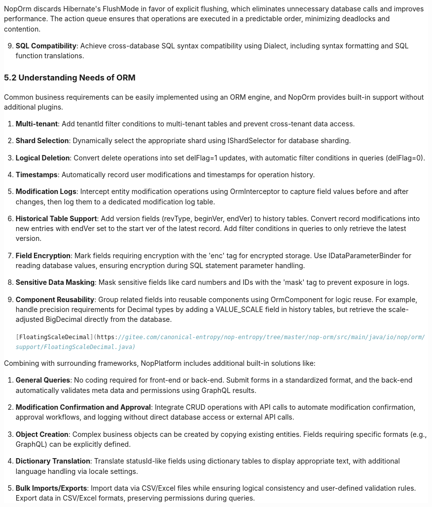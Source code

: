 NopOrm discards Hibernate's FlushMode in favor of explicit flushing, which eliminates unnecessary database calls and improves performance. The action queue ensures that operations are executed in a predictable order, minimizing deadlocks and contention.

9. **SQL Compatibility**: Achieve cross-database SQL syntax compatibility using Dialect, including syntax formatting and SQL function translations.

### 5.2 Understanding Needs of ORM

Common business requirements can be easily implemented using an ORM engine, and NopOrm provides built-in support without additional plugins.

1. **Multi-tenant**: Add tenantId filter conditions to multi-tenant tables and prevent cross-tenant data access.
2. **Shard Selection**: Dynamically select the appropriate shard using IShardSelector for database sharding.
3. **Logical Deletion**: Convert delete operations into set delFlag=1 updates, with automatic filter conditions in queries (delFlag=0).
4. **Timestamps**: Automatically record user modifications and timestamps for operation history.
5. **Modification Logs**: Intercept entity modification operations using OrmInterceptor to capture field values before and after changes, then log them to a dedicated modification log table.
6. **Historical Table Support**: Add version fields (revType, beginVer, endVer) to history tables. Convert record modifications into new entries with endVer set to the start ver of the latest record. Add filter conditions in queries to only retrieve the latest version.
7. **Field Encryption**: Mark fields requiring encryption with the 'enc' tag for encrypted storage. Use IDataParameterBinder for reading database values, ensuring encryption during SQL statement parameter handling.
8. **Sensitive Data Masking**: Mask sensitive fields like card numbers and IDs with the 'mask' tag to prevent exposure in logs.

9. **Component Reusability**: Group related fields into reusable components using OrmComponent for logic reuse. For example, handle precision requirements for Decimal types by adding a VALUE_SCALE field in history tables, but retrieve the scale-adjusted BigDecimal directly from the database.

   ```java
   [FloatingScaleDecimal](https://gitee.com/canonical-entropy/nop-entropy/tree/master/nop-orm/src/main/java/io/nop/orm/support/FloatingScaleDecimal.java)
   ```

Combining with surrounding frameworks, NopPlatform includes additional built-in solutions like:

1. **General Queries**: No coding required for front-end or back-end. Submit forms in a standardized format, and the back-end automatically validates meta data and permissions using GraphQL results.

2. **Modification Confirmation and Approval**: Integrate CRUD operations with API calls to automate modification confirmation, approval workflows, and logging without direct database access or external API calls.

3. **Object Creation**: Complex business objects can be created by copying existing entities. Fields requiring specific formats (e.g., GraphQL) can be explicitly defined.

4. **Dictionary Translation**: Translate statusId-like fields using dictionary tables to display appropriate text, with additional language handling via locale settings.

5. **Bulk Imports/Exports**: Import data via CSV/Excel files while ensuring logical consistency and user-defined validation rules. Export data in CSV/Excel formats, preserving permissions during queries.
